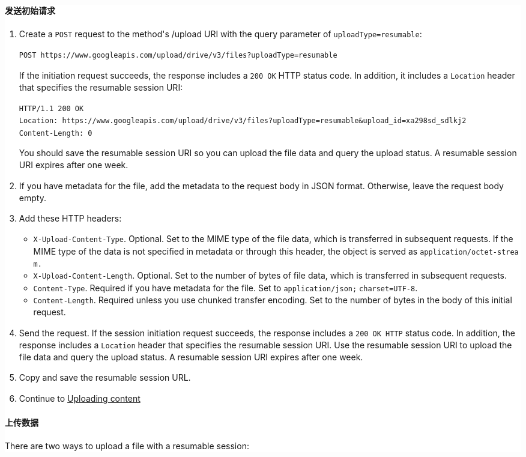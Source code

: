 #### 发送初始请求

1. Create a `POST` request to the method's /upload URI with the query parameter of `uploadType=resumable`:

   ```http request
   POST https://www.googleapis.com/upload/drive/v3/files?uploadType=resumable
   ```

   If the initiation request succeeds, the response includes a `200 OK` HTTP status code. In addition, it includes
   a `Location` header that specifies the resumable session URI:

   ```http request
   HTTP/1.1 200 OK
   Location: https://www.googleapis.com/upload/drive/v3/files?uploadType=resumable&upload_id=xa298sd_sdlkj2
   Content-Length: 0
   ```

   You should save the resumable session URI so you can upload the file data and query the upload status. A resumable
   session URI expires after one week.

2. If you have metadata for the file, add the metadata to the request body in JSON format. Otherwise, leave the request
   body empty.
3. Add these HTTP headers:
   - `X-Upload-Content-Type`. Optional. Set to the MIME type of the file data, which is transferred in subsequent
     requests. If the MIME type of the data is not specified in metadata or through this header, the object is served
     as `application/octet-stream.`
   - `X-Upload-Content-Length`. Optional. Set to the number of bytes of file data, which is transferred in subsequent
     requests.
   - `Content-Type`. Required if you have metadata for the file. Set to `application/json;` `charset=UTF-8`.
   - `Content-Length`. Required unless you use chunked transfer encoding. Set to the number of bytes in the body of this
     initial request.
4. Send the request. If the session initiation request succeeds, the response includes a `200 OK HTTP` status code. In
   addition, the response includes a `Location` header that specifies the resumable session URI. Use the resumable
   session URI to upload the file data and query the upload status. A resumable session URI expires after one week.
5. Copy and save the resumable session URL.
6. Continue to [Uploading content](https://developers.google.cn/drive/api/v3/manage-uploads#uploading)

#### 上传数据

There are two ways to upload a file with a resumable session:

